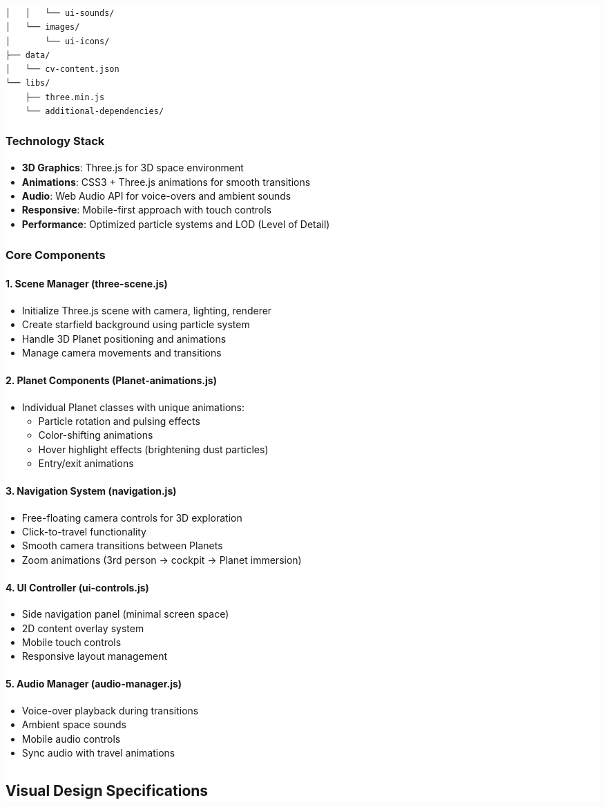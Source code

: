 ```
│   │   └── ui-sounds/
│   └── images/
│       └── ui-icons/
├── data/
│   └── cv-content.json
└── libs/
    ├── three.min.js
    └── additional-dependencies/
```

### Technology Stack
- **3D Graphics**: Three.js for 3D space environment
- **Animations**: CSS3 + Three.js animations for smooth transitions
- **Audio**: Web Audio API for voice-overs and ambient sounds
- **Responsive**: Mobile-first approach with touch controls
- **Performance**: Optimized particle systems and LOD (Level of Detail)

### Core Components

#### 1. Scene Manager (three-scene.js)
- Initialize Three.js scene with camera, lighting, renderer
- Create starfield background using particle system
- Handle 3D Planet positioning and animations
- Manage camera movements and transitions

#### 2. Planet Components (Planet-animations.js)
- Individual Planet classes with unique animations:
  - Particle rotation and pulsing effects
  - Color-shifting animations
  - Hover highlight effects (brightening dust particles)
  - Entry/exit animations

#### 3. Navigation System (navigation.js)
- Free-floating camera controls for 3D exploration
- Click-to-travel functionality
- Smooth camera transitions between Planets
- Zoom animations (3rd person → cockpit → Planet immersion)

#### 4. UI Controller (ui-controls.js)
- Side navigation panel (minimal screen space)
- 2D content overlay system
- Mobile touch controls
- Responsive layout management

#### 5. Audio Manager (audio-manager.js)
- Voice-over playback during transitions
- Ambient space sounds
- Mobile audio controls
- Sync audio with travel animations

## Visual Design Specifications
